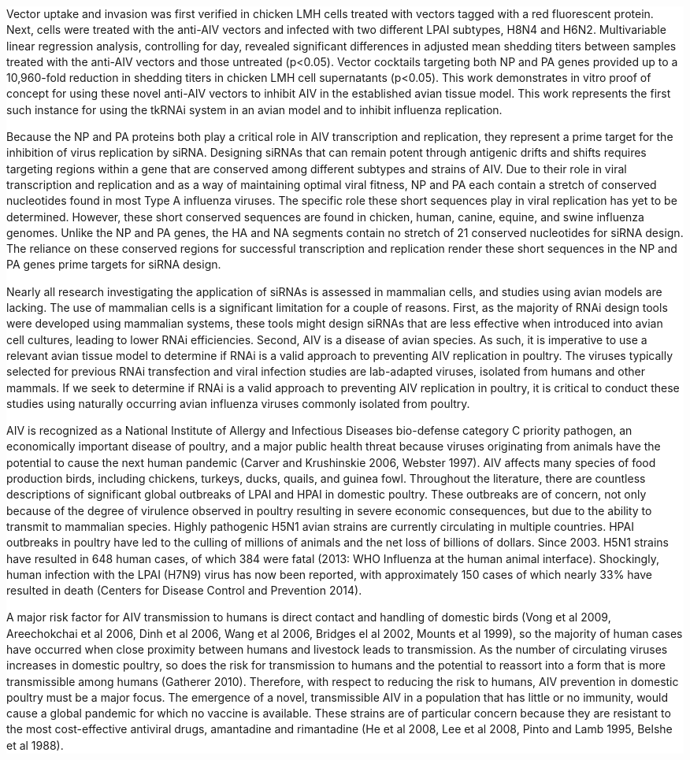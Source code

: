 Vector uptake and invasion was first verified in chicken LMH cells treated with vectors tagged with a red fluorescent protein. Next, cells were treated with the anti-AIV vectors and infected with two different LPAI subtypes, H8N4 and H6N2. Multivariable linear regression analysis, controlling for day, revealed significant differences in adjusted mean shedding titers between samples treated with the anti-AIV vectors and those untreated (p<0.05). Vector cocktails targeting both NP and PA genes provided up to a 10,960-fold reduction in shedding titers in chicken LMH cell supernatants (p<0.05). This work demonstrates in vitro proof of concept for using these novel anti-AIV vectors to inhibit AIV in the established avian tissue model. This work represents the first such instance for using the tkRNAi system in an avian model and to inhibit influenza replication.

Because the NP and PA proteins both play a critical role in AIV transcription and replication, they represent a prime target for the inhibition of virus replication by siRNA. Designing siRNAs that can remain potent through antigenic drifts and shifts requires targeting regions within a gene that are conserved among different subtypes and strains of AIV. Due to their role in viral transcription and replication and as a way of maintaining optimal viral fitness, NP and PA each contain a stretch of conserved nucleotides found in most Type A influenza viruses. The specific role these short sequences play in viral replication has yet to be determined. However, these short conserved sequences are found in chicken, human, canine, equine, and swine influenza genomes. Unlike the NP and PA genes, the HA and NA segments contain no stretch of 21 conserved nucleotides for siRNA design. The reliance on these conserved regions for successful transcription and replication render these short sequences in the NP and PA genes prime targets for siRNA design.

Nearly all research investigating the application of siRNAs is assessed in mammalian cells, and studies using avian models are lacking. The use of mammalian cells is a significant limitation for a couple of reasons. First, as the majority of RNAi design tools were developed using mammalian systems, these tools might design siRNAs that are less effective when introduced into avian cell cultures, leading to lower RNAi efficiencies. Second, AIV is a disease of avian species. As such, it is imperative to use a relevant avian tissue model to determine if RNAi is a valid approach to preventing AIV replication in poultry. The viruses typically selected for previous RNAi transfection and viral infection studies are lab-adapted viruses, isolated from humans and other mammals. If we seek to determine if RNAi is a valid approach to preventing AIV replication in poultry, it is critical to conduct these studies using naturally occurring avian influenza viruses commonly isolated from poultry.

AIV is recognized as a National Institute of Allergy and Infectious Diseases bio-defense category C priority pathogen, an economically important disease of poultry, and a major public health threat because viruses originating from animals have the potential to cause the next human pandemic (Carver and Krushinskie 2006, Webster 1997). AIV affects many species of food production birds, including chickens, turkeys, ducks, quails, and guinea fowl. Throughout the literature, there are countless descriptions of significant global outbreaks of LPAI and HPAI in domestic poultry. These outbreaks are of concern, not only because of the degree of virulence observed in poultry resulting in severe economic consequences, but due to the ability to transmit to mammalian species. Highly pathogenic H5N1 avian strains are currently circulating in multiple countries. HPAI outbreaks in poultry have led to the culling of millions of animals and the net loss of billions of dollars. Since 2003. H5N1 strains have resulted in 648 human cases, of which 384 were fatal (2013: WHO Influenza at the human animal interface). Shockingly, human infection with the LPAI (H7N9) virus has now been reported, with approximately 150 cases of which nearly 33% have resulted in death (Centers for Disease Control and Prevention 2014).

A major risk factor for AIV transmission to humans is direct contact and handling of domestic birds (Vong et al 2009, Areechokchai et al 2006, Dinh et al 2006, Wang et al 2006, Bridges el al 2002, Mounts et al 1999), so the majority of human cases have occurred when close proximity between humans and livestock leads to transmission. As the number of circulating viruses increases in domestic poultry, so does the risk for transmission to humans and the potential to reassort into a form that is more transmissible among humans (Gatherer 2010). Therefore, with respect to reducing the risk to humans, AIV prevention in domestic poultry must be a major focus. The emergence of a novel, transmissible AIV in a population that has little or no immunity, would cause a global pandemic for which no vaccine is available. These strains are of particular concern because they are resistant to the most cost-effective antiviral drugs, amantadine and rimantadine (He et al 2008, Lee et al 2008, Pinto and Lamb 1995, Belshe et al 1988).
